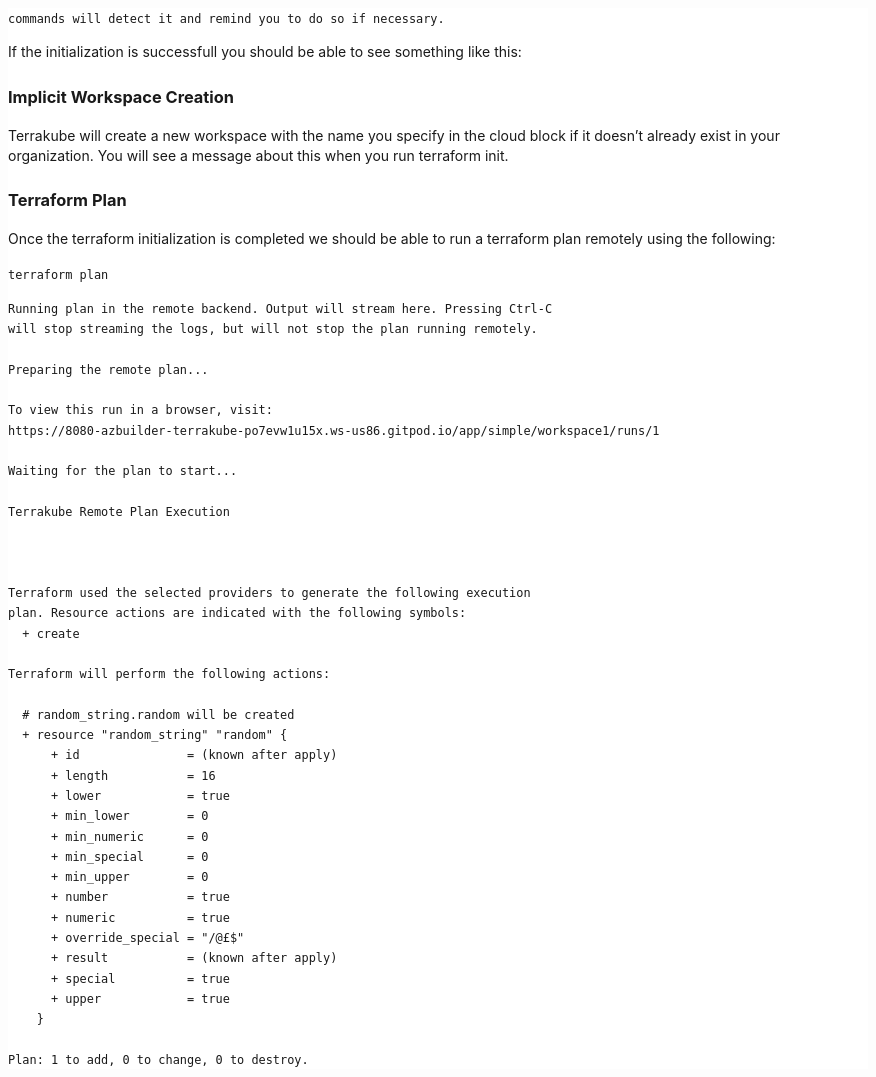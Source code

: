 ```
commands will detect it and remind you to do so if necessary.
```

If the initialization is successfull you should be able to see something like this:

### Implicit Workspace Creation <a href="#implicit-workspace-creation" id="implicit-workspace-creation"></a>

Terrakube will create a new workspace with the name you specify in the cloud block if it doesn’t already exist in your organization. You will see a message about this when you run terraform init.

### Terraform Plan

Once the terraform initialization is completed we should be able to run a terraform plan remotely using the following:

```
terraform plan
```

```
Running plan in the remote backend. Output will stream here. Pressing Ctrl-C
will stop streaming the logs, but will not stop the plan running remotely.

Preparing the remote plan...

To view this run in a browser, visit:
https://8080-azbuilder-terrakube-po7evw1u15x.ws-us86.gitpod.io/app/simple/workspace1/runs/1

Waiting for the plan to start...

Terrakube Remote Plan Execution



Terraform used the selected providers to generate the following execution
plan. Resource actions are indicated with the following symbols:
  + create

Terraform will perform the following actions:

  # random_string.random will be created
  + resource "random_string" "random" {
      + id               = (known after apply)
      + length           = 16
      + lower            = true
      + min_lower        = 0
      + min_numeric      = 0
      + min_special      = 0
      + min_upper        = 0
      + number           = true
      + numeric          = true
      + override_special = "/@£$"
      + result           = (known after apply)
      + special          = true
      + upper            = true
    }

Plan: 1 to add, 0 to change, 0 to destroy.
```
